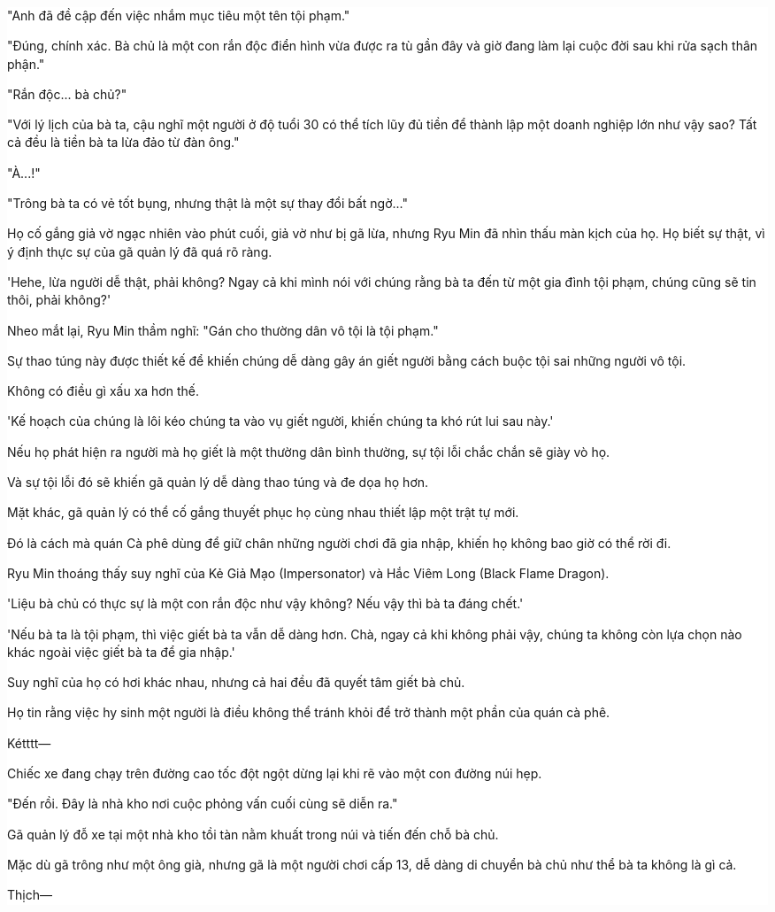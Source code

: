 "Anh đã đề cập đến việc nhắm mục tiêu một tên tội phạm."

"Đúng, chính xác. Bà chủ là một con rắn độc điển hình vừa được ra tù gần đây và giờ đang làm lại cuộc đời sau khi rửa sạch thân phận."

"Rắn độc... bà chủ?"

"Với lý lịch của bà ta, cậu nghĩ một người ở độ tuổi 30 có thể tích lũy đủ tiền để thành lập một doanh nghiệp lớn như vậy sao? Tất cả đều là tiền bà ta lừa đảo từ đàn ông."

"À...!"

"Trông bà ta có vẻ tốt bụng, nhưng thật là một sự thay đổi bất ngờ..."

Họ cố gắng giả vờ ngạc nhiên vào phút cuối, giả vờ như bị gã lừa, nhưng Ryu Min đã nhìn thấu màn kịch của họ. Họ biết sự thật, vì ý định thực sự của gã quản lý đã quá rõ ràng.

'Hehe, lừa người dễ thật, phải không? Ngay cả khi mình nói với chúng rằng bà ta đến từ một gia đình tội phạm, chúng cũng sẽ tin thôi, phải không?'

Nheo mắt lại, Ryu Min thầm nghĩ: "Gán cho thường dân vô tội là tội phạm."

Sự thao túng này được thiết kế để khiến chúng dễ dàng gây án giết người bằng cách buộc tội sai những người vô tội.

Không có điều gì xấu xa hơn thế.

'Kế hoạch của chúng là lôi kéo chúng ta vào vụ giết người, khiến chúng ta khó rút lui sau này.'

Nếu họ phát hiện ra người mà họ giết là một thường dân bình thường, sự tội lỗi chắc chắn sẽ giày vò họ.

Và sự tội lỗi đó sẽ khiến gã quản lý dễ dàng thao túng và đe dọa họ hơn.

Mặt khác, gã quản lý có thể cố gắng thuyết phục họ cùng nhau thiết lập một trật tự mới.

Đó là cách mà quán Cà phê dùng để giữ chân những người chơi đã gia nhập, khiến họ không bao giờ có thể rời đi.

Ryu Min thoáng thấy suy nghĩ của Kẻ Giả Mạo (Impersonator) và Hắc Viêm Long (Black Flame Dragon).

'Liệu bà chủ có thực sự là một con rắn độc như vậy không? Nếu vậy thì bà ta đáng chết.'

'Nếu bà ta là tội phạm, thì việc giết bà ta vẫn dễ dàng hơn. Chà, ngay cả khi không phải vậy, chúng ta không còn lựa chọn nào khác ngoài việc giết bà ta để gia nhập.'

Suy nghĩ của họ có hơi khác nhau, nhưng cả hai đều đã quyết tâm giết bà chủ.

Họ tin rằng việc hy sinh một người là điều không thể tránh khỏi để trở thành một phần của quán cà phê.

Kétttt—

Chiếc xe đang chạy trên đường cao tốc đột ngột dừng lại khi rẽ vào một con đường núi hẹp.

"Đến rồi. Đây là nhà kho nơi cuộc phỏng vấn cuối cùng sẽ diễn ra."

Gã quản lý đỗ xe tại một nhà kho tồi tàn nằm khuất trong núi và tiến đến chỗ bà chủ.

Mặc dù gã trông như một ông già, nhưng gã là một người chơi cấp 13, dễ dàng di chuyển bà chủ như thể bà ta không là gì cả.

Thịch—
